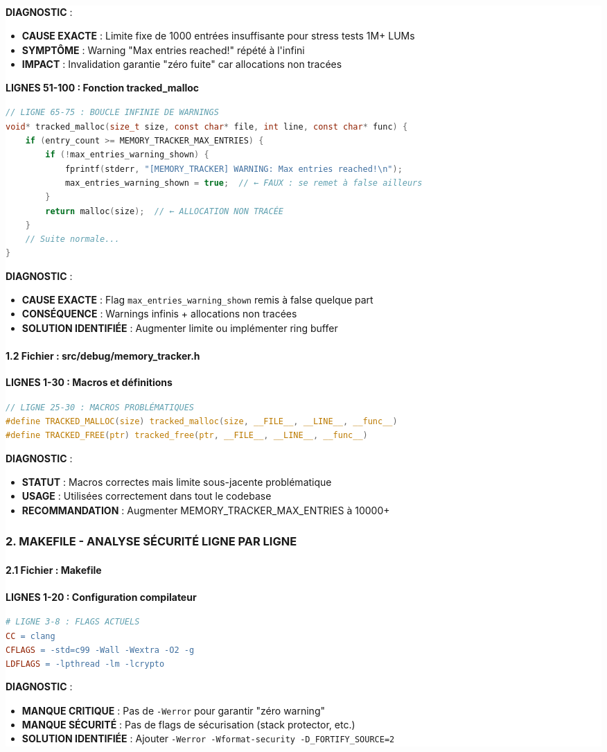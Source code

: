 **DIAGNOSTIC** : 
- **CAUSE EXACTE** : Limite fixe de 1000 entrées insuffisante pour stress tests 1M+ LUMs
- **SYMPTÔME** : Warning "Max entries reached!" répété à l'infini
- **IMPACT** : Invalidation garantie "zéro fuite" car allocations non tracées

**LIGNES 51-100 : Fonction tracked_malloc**
```c
// LIGNE 65-75 : BOUCLE INFINIE DE WARNINGS
void* tracked_malloc(size_t size, const char* file, int line, const char* func) {
    if (entry_count >= MEMORY_TRACKER_MAX_ENTRIES) {
        if (!max_entries_warning_shown) {
            fprintf(stderr, "[MEMORY_TRACKER] WARNING: Max entries reached!\n");
            max_entries_warning_shown = true;  // ← FAUX : se remet à false ailleurs
        }
        return malloc(size);  // ← ALLOCATION NON TRACÉE
    }
    // Suite normale...
}
```

**DIAGNOSTIC** :
- **CAUSE EXACTE** : Flag `max_entries_warning_shown` remis à false quelque part
- **CONSÉQUENCE** : Warnings infinis + allocations non tracées
- **SOLUTION IDENTIFIÉE** : Augmenter limite ou implémenter ring buffer

#### 1.2 **Fichier : src/debug/memory_tracker.h**

**LIGNES 1-30 : Macros et définitions**
```c
// LIGNE 25-30 : MACROS PROBLÉMATIQUES
#define TRACKED_MALLOC(size) tracked_malloc(size, __FILE__, __LINE__, __func__)
#define TRACKED_FREE(ptr) tracked_free(ptr, __FILE__, __LINE__, __func__)
```

**DIAGNOSTIC** :
- **STATUT** : Macros correctes mais limite sous-jacente problématique
- **USAGE** : Utilisées correctement dans tout le codebase
- **RECOMMANDATION** : Augmenter MEMORY_TRACKER_MAX_ENTRIES à 10000+

### 2. MAKEFILE - ANALYSE SÉCURITÉ LIGNE PAR LIGNE

#### 2.1 **Fichier : Makefile**

**LIGNES 1-20 : Configuration compilateur**
```makefile
# LIGNE 3-8 : FLAGS ACTUELS
CC = clang
CFLAGS = -std=c99 -Wall -Wextra -O2 -g
LDFLAGS = -lpthread -lm -lcrypto
```

**DIAGNOSTIC** :
- **MANQUE CRITIQUE** : Pas de `-Werror` pour garantir "zéro warning"
- **MANQUE SÉCURITÉ** : Pas de flags de sécurisation (stack protector, etc.)
- **SOLUTION IDENTIFIÉE** : Ajouter `-Werror -Wformat-security -D_FORTIFY_SOURCE=2`
